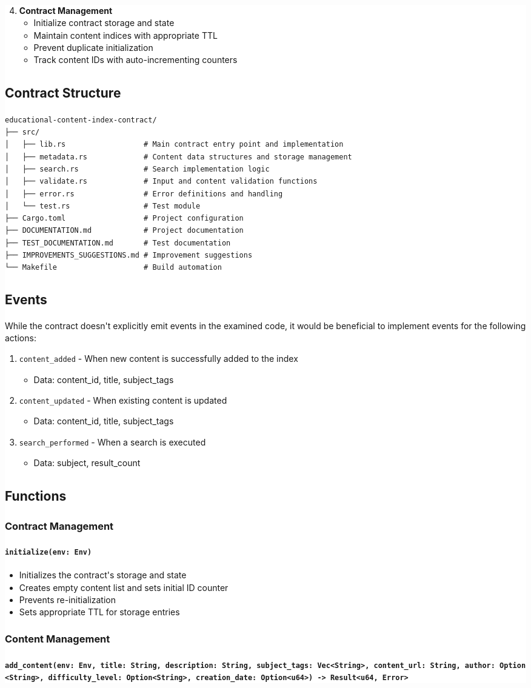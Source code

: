 4. **Contract Management**
   - Initialize contract storage and state
   - Maintain content indices with appropriate TTL
   - Prevent duplicate initialization
   - Track content IDs with auto-incrementing counters

## Contract Structure

```
educational-content-index-contract/
├── src/
│   ├── lib.rs                  # Main contract entry point and implementation
│   ├── metadata.rs             # Content data structures and storage management
│   ├── search.rs               # Search implementation logic
│   ├── validate.rs             # Input and content validation functions
│   ├── error.rs                # Error definitions and handling
│   └── test.rs                 # Test module
├── Cargo.toml                  # Project configuration
├── DOCUMENTATION.md            # Project documentation
├── TEST_DOCUMENTATION.md       # Test documentation
├── IMPROVEMENTS_SUGGESTIONS.md # Improvement suggestions
└── Makefile                    # Build automation
```

## Events

While the contract doesn't explicitly emit events in the examined code, it would be beneficial to implement events for the following actions:

1. `content_added` - When new content is successfully added to the index
   - Data: content_id, title, subject_tags

2. `content_updated` - When existing content is updated
   - Data: content_id, title, subject_tags

3. `search_performed` - When a search is executed
   - Data: subject, result_count

## Functions

### Contract Management

#### `initialize(env: Env)`

- Initializes the contract's storage and state
- Creates empty content list and sets initial ID counter
- Prevents re-initialization
- Sets appropriate TTL for storage entries

### Content Management

#### `add_content(env: Env, title: String, description: String, subject_tags: Vec<String>, content_url: String, author: Option<String>, difficulty_level: Option<String>, creation_date: Option<u64>) -> Result<u64, Error>`
